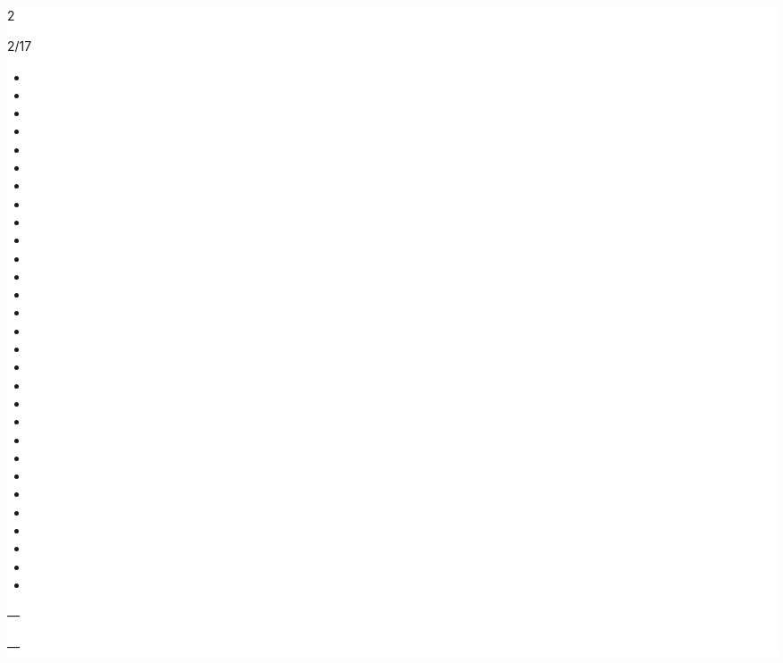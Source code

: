 2

2/17

-

-

-

-

-

-

-

-

-

-

-

-

-

-

-

-

-

-

-

-

-

-

-

-

-

-

-

-

-

—

—
